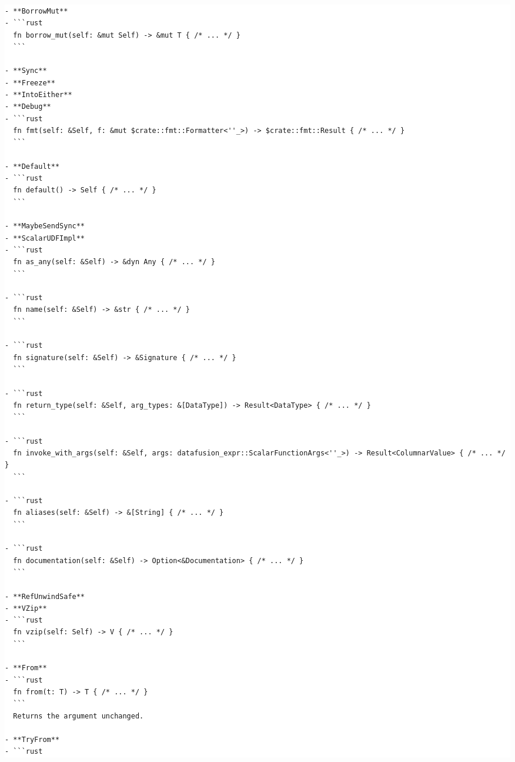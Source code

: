   ```
- **BorrowMut**
  - ```rust
    fn borrow_mut(self: &mut Self) -> &mut T { /* ... */ }
    ```

- **Sync**
- **Freeze**
- **IntoEither**
- **Debug**
  - ```rust
    fn fmt(self: &Self, f: &mut $crate::fmt::Formatter<''_>) -> $crate::fmt::Result { /* ... */ }
    ```

- **Default**
  - ```rust
    fn default() -> Self { /* ... */ }
    ```

- **MaybeSendSync**
- **ScalarUDFImpl**
  - ```rust
    fn as_any(self: &Self) -> &dyn Any { /* ... */ }
    ```

  - ```rust
    fn name(self: &Self) -> &str { /* ... */ }
    ```

  - ```rust
    fn signature(self: &Self) -> &Signature { /* ... */ }
    ```

  - ```rust
    fn return_type(self: &Self, arg_types: &[DataType]) -> Result<DataType> { /* ... */ }
    ```

  - ```rust
    fn invoke_with_args(self: &Self, args: datafusion_expr::ScalarFunctionArgs<''_>) -> Result<ColumnarValue> { /* ... */ }
    ```

  - ```rust
    fn aliases(self: &Self) -> &[String] { /* ... */ }
    ```

  - ```rust
    fn documentation(self: &Self) -> Option<&Documentation> { /* ... */ }
    ```

- **RefUnwindSafe**
- **VZip**
  - ```rust
    fn vzip(self: Self) -> V { /* ... */ }
    ```

- **From**
  - ```rust
    fn from(t: T) -> T { /* ... */ }
    ```
    Returns the argument unchanged.

- **TryFrom**
  - ```rust
  ```

[DataFusion]: https://crates.io/crates/datafusion